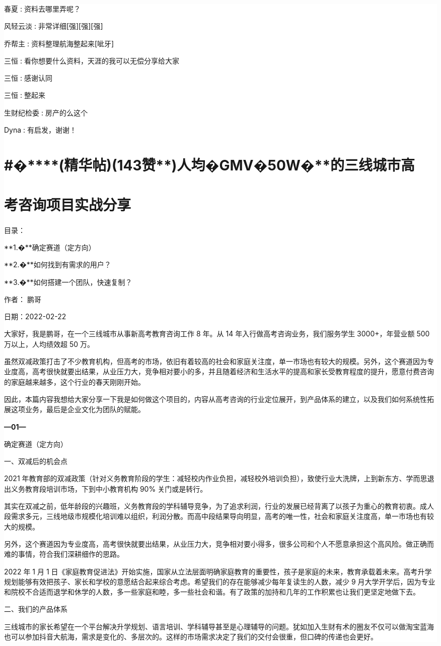 春夏 : 资料去哪里弄呢？

风轻云淡 : 非常详细[强][强][强]

乔帮主 : 资料整理航海整起来[呲牙]

三恒 : 看你想要什么资料，天涯的我可以无偿分享给大家

三恒 : 感谢认同

三恒 : 整起来

生财纪检委 : 房产的么这个

Dyna : 有启发，谢谢！

# **#�****(**精华帖**)(143**赞**)**人均**�GMV�50W�**的三线城市高

# 考咨询项目实战分享

目录：

**1.�**确定赛道（定方向）

**2.�**如何找到有需求的用户？

**3.�**如何搭建一个团队，快速复制？

作者：  鹏哥

日期：2022-02-22

大家好，我是鹏哥，在一个三线城市从事新高考教育咨询工作 8 年。从 14 年入行做高考咨询业务，我们服务学生 3000+，年营业额 500 万以上，人均绩效超 50 万。

虽然双减政策打击了不少教育机构，但高考的市场，依旧有着较高的社会和家庭关注度，单一市场也有较大的规模。另外，这个赛道因为专业度高，高考很快就要出结果，从业压力大，竞争相对要小的多，并且随着经济和生活水平的提高和家长受教育程度的提升，愿意付费咨询的家庭越来越多，这个行业的春天刚刚开始。

因此，本篇内容我想给大家分享一下我是如何做这个项目的，内容从高考咨询的行业定位展开，到产品体系的建立，以及我们如何系统性拓展这项业务，最后是企业文化为团队的赋能。

**—01—**

确定赛道（定方向）

一、双减后的机会点

2021 年教育部的双减政策（针对义务教育阶段的学生：减轻校内作业负担，减轻校外培训负担），致使行业大洗牌，上到新东方、学而思退出义务教育段培训市场，下到中小教育机构 90% 关门或是转行。

其实在双减之前，低年龄段的兴趣班，义务教育段的学科辅导竞争，为了追求利润，行业的发展已经背离了以孩子为重心的教育初衷。成人段需求多元，三线地级市规模化培训难以组织，利润分散。而高中段结果导向明显，高考的唯一性，社会和家庭关注度高，单一市场也有较大的规模。

另外，这个赛道因为专业度高，高考很快就要出结果，从业压力大，竞争相对要小得多，很多公司和个人不愿意承担这个高风险。做正确而难的事情，符合我们深耕细作的思路。

2022 年 1 月 1 日《家庭教育促进法》开始实施，国家从立法层面明确家庭教育的重要性，孩子是家庭的未来，教育承载着未来。高考升学规划能够有效把孩子、家长和学校的意愿结合起来综合考虑。希望我们的存在能够减少每年复读生的人数，减少 9 月大学开学后，因为专业和院校不合适而退学和休学的人数，多一些家庭和睦，多一些社会和谐。有了政策的加持和几年的工作积累也让我们更坚定地做下去。

二、我们的产品体系

三线城市的家长希望在一个平台解决升学规划、语言培训、学科辅导甚至是心理辅导的问题。犹如加入生财有术的圈友不仅可以做淘宝蓝海也可以参加抖音大航海，需求是变化的、多层次的。这样的市场需求决定了我们的交付会很重，但口碑的传递也会更好。
